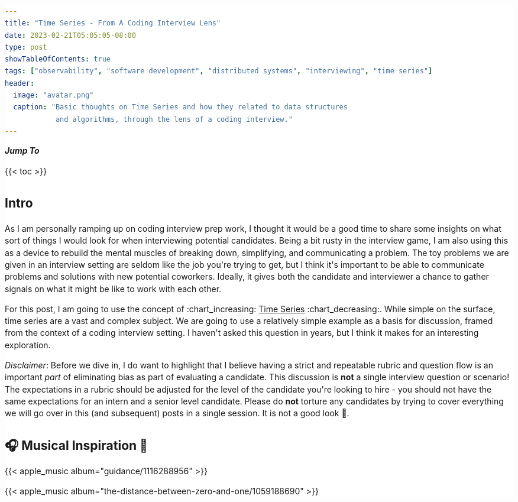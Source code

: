 ```yaml
---
title: "Time Series - From A Coding Interview Lens"
date: 2023-02-21T05:05:05-08:00
type: post
showTableOfContents: true
tags: ["observability", "software development", "distributed systems", "interviewing", "time series"]
header:
  image: "avatar.png"
  caption: "Basic thoughts on Time Series and how they related to data structures
            and algorithms, through the lens of a coding interview."
---
```


***Jump To***

{{< toc >}}

## Intro

As I am personally ramping up on coding interview prep work, I thought it would
be a good time to share some insights on what sort of things I would look for
when interviewing potential candidates. Being a bit rusty in the interview game,
I am also using this as a device to rebuild the mental muscles of breaking down, 
simplifying, and communicating a problem. The toy problems we are given in an
interview setting are seldom like the job you're trying to get, but I think it's
important to be able to communicate problems and solutions with new potential
coworkers. Ideally, it gives both the candidate and interviewer a chance to gather
signals on what it might be like to work with each other.

For this post, I am going to use the concept of :chart_increasing:
[Time Series](https://en.wikipedia.org/wiki/Time_series) :chart_decreasing:.
While simple on the surface, time series are a vast and complex subject.
We are going to use a relatively simple example as a basis for discussion,
framed from the context of a coding interview setting. I haven't asked this 
question in years, but I think it makes for an interesting exploration.

*Disclaimer*: Before we dive in, I do want to highlight that I believe having
a strict and repeatable rubric and question flow is an important *part* of 
eliminating bias as part of evaluating a candidate. This discussion is **not** 
a single interview question or scenario! The expectations in a rubric should
be adjusted for the level of the candidate you're looking to hire - you should
not have the same expectations for an intern and a senior level candidate.
Please do **not** torture any candidates by trying to cover everything we 
will go over in this (and subsequent) posts in a single session.
It is not a good look :eyes:.

## :headphones: Musical Inspiration :musical_note:

{{< apple_music album="guidance/1116288956" >}}

{{< apple_music album="the-distance-between-zero-and-one/1059188690" >}}
